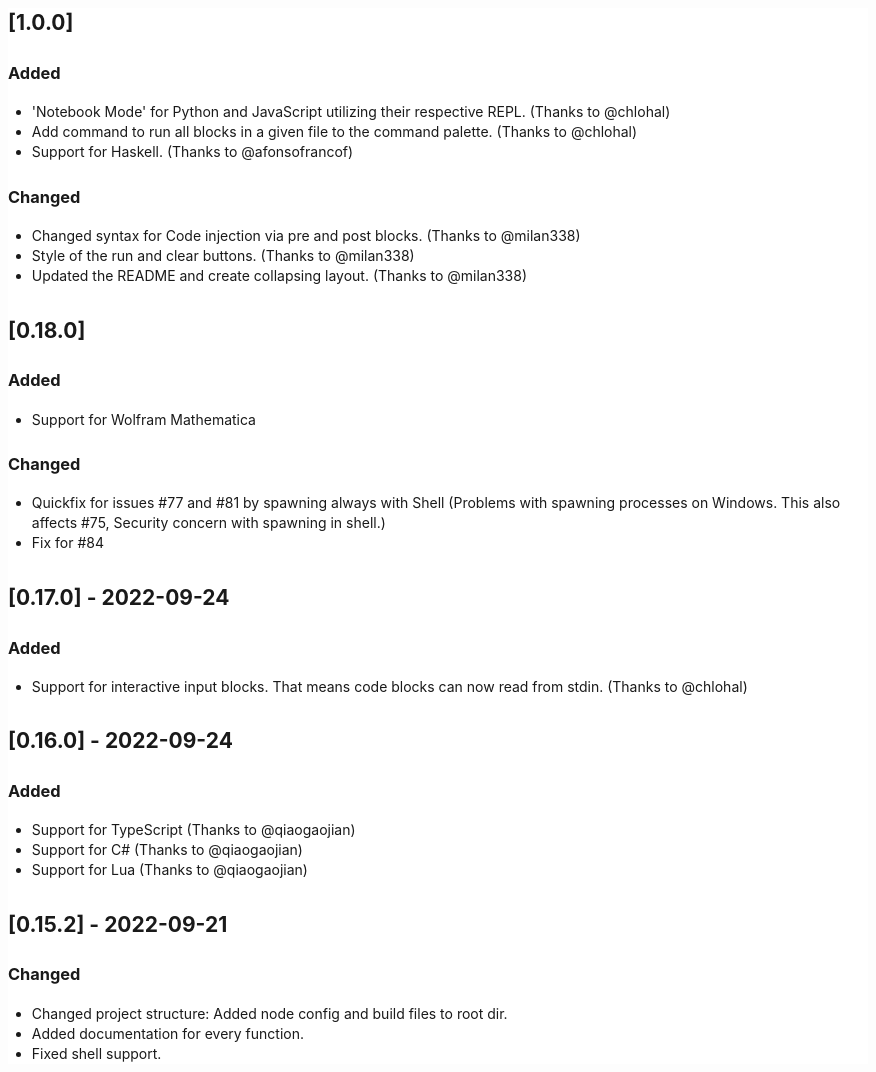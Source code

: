 
## [1.0.0]

### Added

- 'Notebook Mode' for Python and JavaScript utilizing their respective REPL. (Thanks to @chlohal)
- Add command to run all blocks in a given file to the command palette. (Thanks to @chlohal)
- Support for Haskell. (Thanks to @afonsofrancof)

### Changed

- Changed syntax for Code injection via pre and post blocks. (Thanks to @milan338)
- Style of the run and clear buttons. (Thanks to @milan338)
- Updated the README and create collapsing layout. (Thanks to @milan338)

## [0.18.0]

### Added

- Support for Wolfram Mathematica

### Changed

- Quickfix for issues #77 and #81 by spawning always with Shell (Problems with spawning processes on Windows. This also
  affects #75, Security concern with spawning in shell.)
- Fix for #84

## [0.17.0] - 2022-09-24

### Added

- Support for interactive input blocks. That means code blocks can now read from stdin. (Thanks to @chlohal)

## [0.16.0] - 2022-09-24

### Added

- Support for TypeScript (Thanks to @qiaogaojian)
- Support for C# (Thanks to @qiaogaojian)
- Support for Lua (Thanks to @qiaogaojian)

## [0.15.2] - 2022-09-21

### Changed

- Changed project structure: Added node config and build files to root dir.
- Added documentation for every function.
- Fixed shell support.
